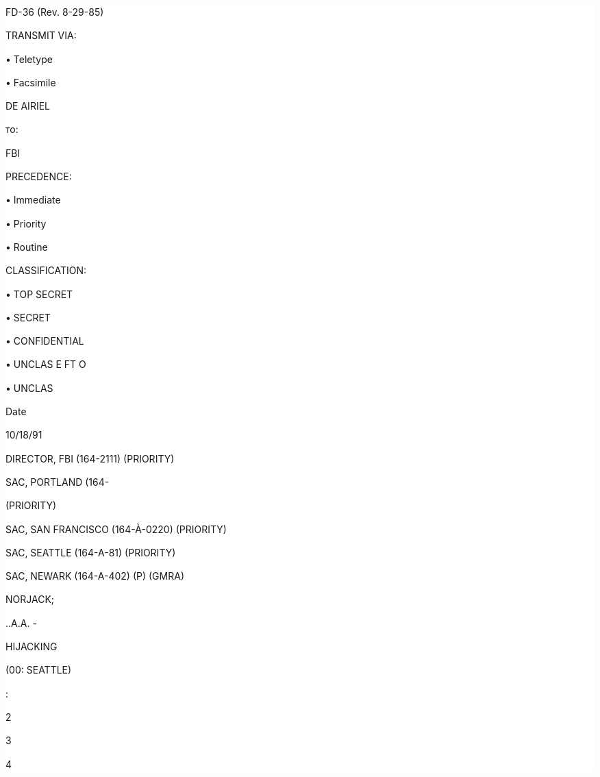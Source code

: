 FD-36 (Rev. 8-29-85)

TRANSMIT VIA:

• Teletype

• Facsimile

DE AIRIEL

то:

FBI

PRECEDENCE:

• Immediate

• Priority

• Routine

CLASSIFICATION:

• TOP SECRET

• SECRET

• CONFIDENTIAL

• UNCLAS E FT O

• UNCLAS

Date

10/18/91

DIRECTOR, FBI (164-2111) (PRIORITY)

SAC, PORTLAND (164-

(PRIORITY)

SAC, SAN FRANCISCO (164-À-0220) (PRIORITY)

SAC, SEATTLE (164-A-81) (PRIORITY)

SAC, NEWARK (164-A-402) (P) (GMRA)

NORJACK;

..A.А. -

HIJACKING

(00: SEATTLE)

:

2

3

4
